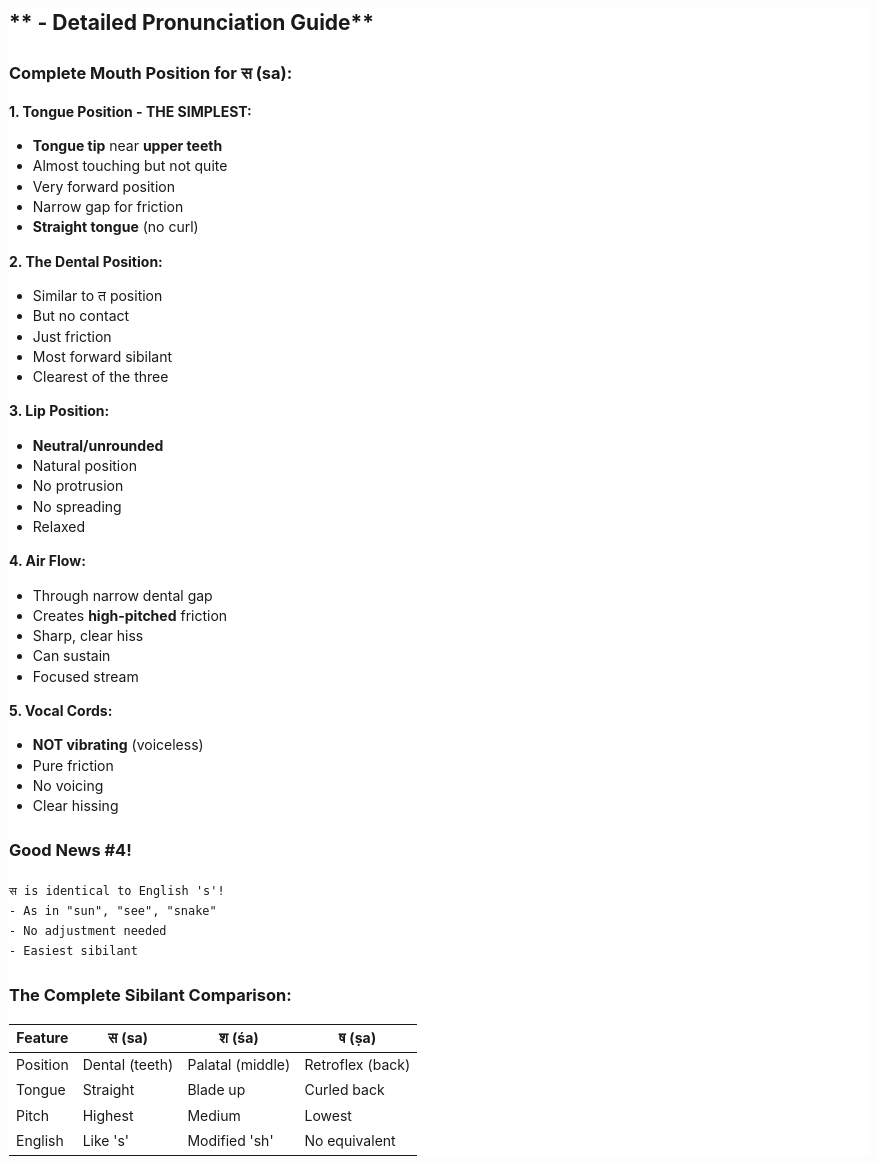 ## ** - Detailed Pronunciation Guide**

### **Complete Mouth Position for स (sa):**

**1. Tongue Position - THE SIMPLEST:**
- **Tongue tip** near **upper teeth**
- Almost touching but not quite
- Very forward position
- Narrow gap for friction
- **Straight tongue** (no curl)

**2. The Dental Position:**
- Similar to त position
- But no contact
- Just friction
- Most forward sibilant
- Clearest of the three

**3. Lip Position:**
- **Neutral/unrounded**
- Natural position
- No protrusion
- No spreading
- Relaxed

**4. Air Flow:**
- Through narrow dental gap
- Creates **high-pitched** friction
- Sharp, clear hiss
- Can sustain
- Focused stream

**5. Vocal Cords:**
- **NOT vibrating** (voiceless)
- Pure friction
- No voicing
- Clear hissing

### **Good News #4!**
```
स is identical to English 's'!
- As in "sun", "see", "snake"
- No adjustment needed
- Easiest sibilant
```

### **The Complete Sibilant Comparison:**

| Feature | स (sa) | श (śa) | ष (ṣa) |
|---------|--------|---------|---------|
| Position | Dental (teeth) | Palatal (middle) | Retroflex (back) |
| Tongue | Straight | Blade up | Curled back |
| Pitch | Highest | Medium | Lowest |
| English | Like 's' | Modified 'sh' | No equivalent |
